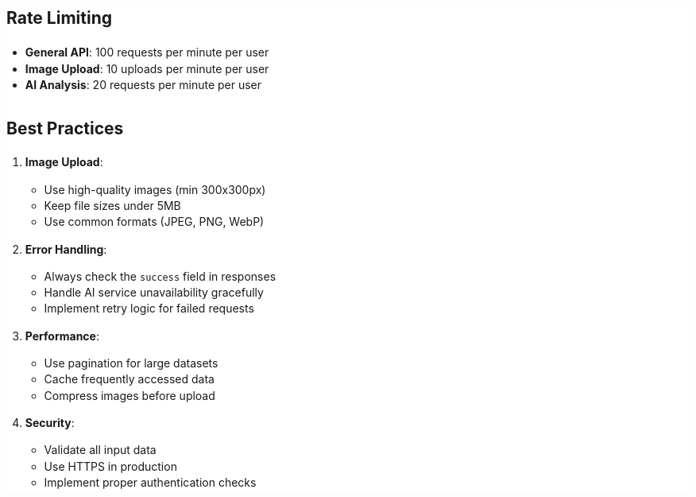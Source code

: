 ## Rate Limiting

- **General API**: 100 requests per minute per user
- **Image Upload**: 10 uploads per minute per user
- **AI Analysis**: 20 requests per minute per user

## Best Practices

1. **Image Upload**:
   - Use high-quality images (min 300x300px)
   - Keep file sizes under 5MB
   - Use common formats (JPEG, PNG, WebP)

2. **Error Handling**:
   - Always check the `success` field in responses
   - Handle AI service unavailability gracefully
   - Implement retry logic for failed requests

3. **Performance**:
   - Use pagination for large datasets
   - Cache frequently accessed data
   - Compress images before upload

4. **Security**:
   - Validate all input data
   - Use HTTPS in production
   - Implement proper authentication checks
